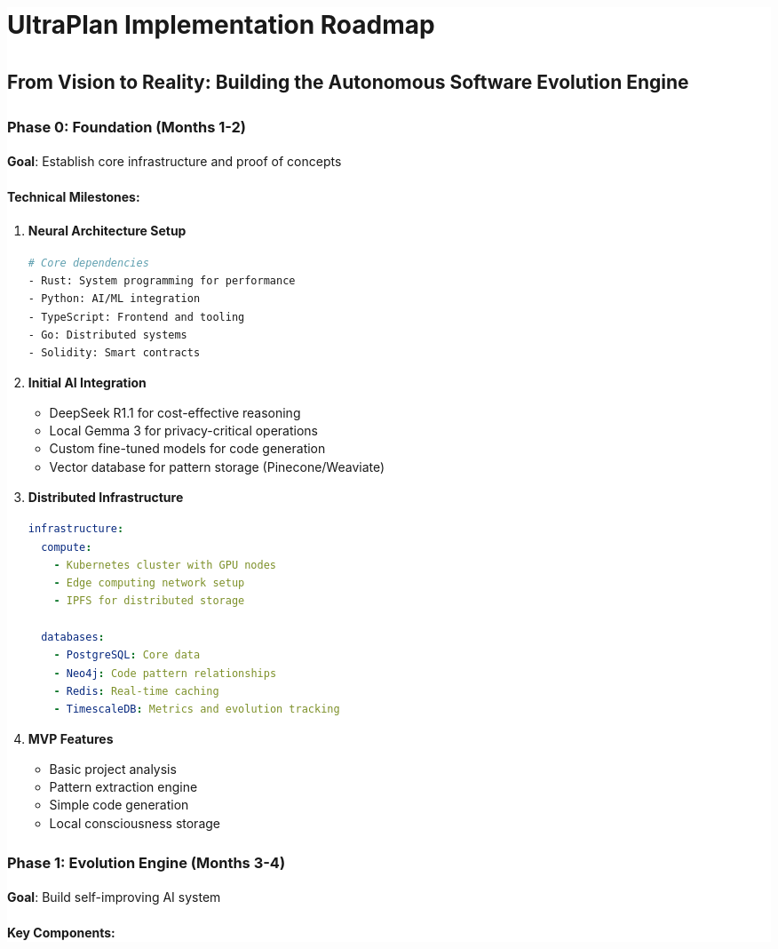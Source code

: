 # UltraPlan Implementation Roadmap

## From Vision to Reality: Building the Autonomous Software Evolution Engine

### Phase 0: Foundation (Months 1-2)
**Goal**: Establish core infrastructure and proof of concepts

#### Technical Milestones:
1. **Neural Architecture Setup**
   ```bash
   # Core dependencies
   - Rust: System programming for performance
   - Python: AI/ML integration
   - TypeScript: Frontend and tooling
   - Go: Distributed systems
   - Solidity: Smart contracts
   ```

2. **Initial AI Integration**
   - DeepSeek R1.1 for cost-effective reasoning
   - Local Gemma 3 for privacy-critical operations
   - Custom fine-tuned models for code generation
   - Vector database for pattern storage (Pinecone/Weaviate)

3. **Distributed Infrastructure**
   ```yaml
   infrastructure:
     compute:
       - Kubernetes cluster with GPU nodes
       - Edge computing network setup
       - IPFS for distributed storage
     
     databases:
       - PostgreSQL: Core data
       - Neo4j: Code pattern relationships
       - Redis: Real-time caching
       - TimescaleDB: Metrics and evolution tracking
   ```

4. **MVP Features**
   - Basic project analysis
   - Pattern extraction engine
   - Simple code generation
   - Local consciousness storage

### Phase 1: Evolution Engine (Months 3-4)
**Goal**: Build self-improving AI system

#### Key Components:
